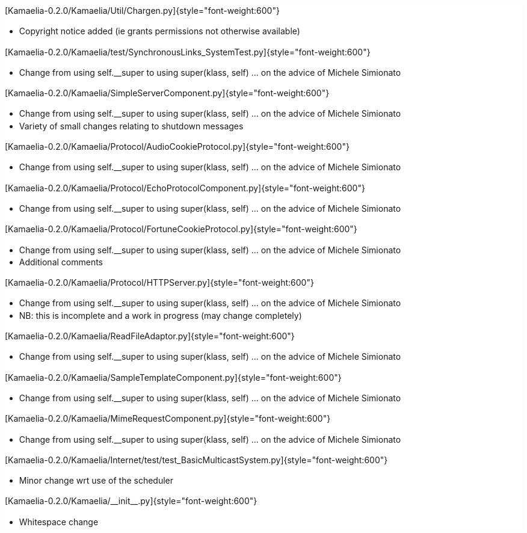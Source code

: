 [Kamaelia-0.2.0/Kamaelia/Util/Chargen.py]{style="font-weight:600"}

-   Copyright notice added (ie grants permissions not otherwise
    available)

[Kamaelia-0.2.0/Kamaelia/test/SynchronousLinks\_SystemTest.py]{style="font-weight:600"}

-   Change from using self.\_\_super to using super(klass, self) \... on
    the advice of Michele Simionato

[Kamaelia-0.2.0/Kamaelia/SimpleServerComponent.py]{style="font-weight:600"}

-   Change from using self.\_\_super to using super(klass, self) \... on
    the advice of Michele Simionato
-   Variety of small changes relating to shutdown messages

[Kamaelia-0.2.0/Kamaelia/Protocol/AudioCookieProtocol.py]{style="font-weight:600"}

-   Change from using self.\_\_super to using super(klass, self) \... on
    the advice of Michele Simionato

[Kamaelia-0.2.0/Kamaelia/Protocol/EchoProtocolComponent.py]{style="font-weight:600"}

-   Change from using self.\_\_super to using super(klass, self) \... on
    the advice of Michele Simionato

[Kamaelia-0.2.0/Kamaelia/Protocol/FortuneCookieProtocol.py]{style="font-weight:600"}

-   Change from using self.\_\_super to using super(klass, self) \... on
    the advice of Michele Simionato
-   Additional comments

[Kamaelia-0.2.0/Kamaelia/Protocol/HTTPServer.py]{style="font-weight:600"}

-   Change from using self.\_\_super to using super(klass, self) \... on
    the advice of Michele Simionato
-   NB: this is incomplete and a work in progress (may change
    completely)

[Kamaelia-0.2.0/Kamaelia/ReadFileAdaptor.py]{style="font-weight:600"}

-   Change from using self.\_\_super to using super(klass, self) \... on
    the advice of Michele Simionato

[Kamaelia-0.2.0/Kamaelia/SampleTemplateComponent.py]{style="font-weight:600"}

-   Change from using self.\_\_super to using super(klass, self) \... on
    the advice of Michele Simionato

[Kamaelia-0.2.0/Kamaelia/MimeRequestComponent.py]{style="font-weight:600"}

-   Change from using self.\_\_super to using super(klass, self) \... on
    the advice of Michele Simionato

[Kamaelia-0.2.0/Kamaelia/Internet/test/test\_BasicMulticastSystem.py]{style="font-weight:600"}

-   Minor change wrt use of the scheduler

[Kamaelia-0.2.0/Kamaelia/\_\_init\_\_.py]{style="font-weight:600"}

-   Whitespace change
